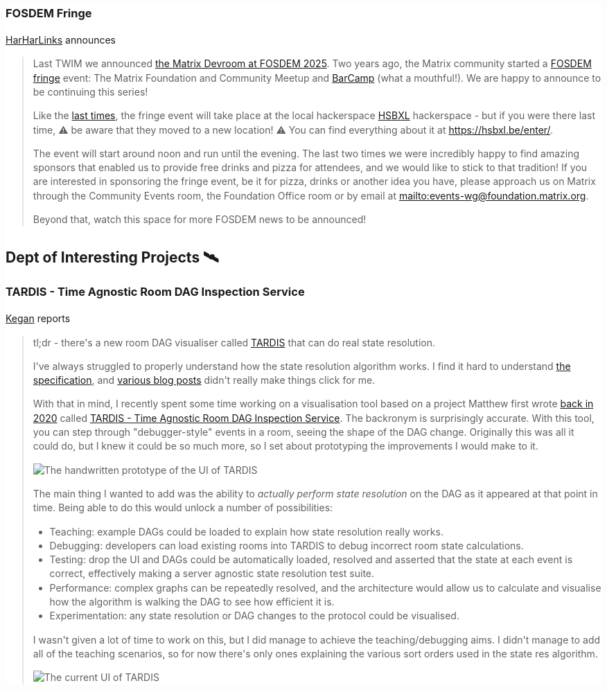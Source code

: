 ### FOSDEM Fringe

[HarHarLinks](https://matrix.to/#/@kim:sosnowkadub.de) announces

> Last TWIM we announced [the Matrix Devroom at FOSDEM 2025](https://matrix.org/blog/2024/11/08/this-week-in-matrix-2024-11-10/#matrix-at-fosdem-2025). Two years ago, the Matrix community started a [FOSDEM fringe](https://fosdem.org/2025/fringe/) event: The Matrix Foundation and Community Meetup and [BarCamp](https://en.wikipedia.org/wiki/BarCamp) (what a mouthful!). We are happy to announce to be continuing this series!
>
> Like the [last times](https://matrix.org/blog/2024/01/matrix-presence-fosdem/#fringe-event), the fringe event will take place at the local hackerspace [HSBXL](https://hsbxl.be) hackerspace - but if you were there last time, ⚠️ be aware that they moved to a new location! ⚠️ You can find everything about it at <https://hsbxl.be/enter/>.
>
> The event will start around noon and run until the evening.
> The last two times we were incredibly happy to find amazing sponsors that enabled us to provide free drinks and pizza for attendees, and we would like to stick to that tradition!
> If you are interested in sponsoring the fringe event, be it for pizza, drinks or another idea you have, please approach us on Matrix through the Community Events room, the Foundation Office room or by email at <mailto:events-wg@foundation.matrix.org>.
>
> Beyond that, watch this space for more FOSDEM news to be announced!

## Dept of Interesting Projects 🛰️

### TARDIS - Time Agnostic Room DAG Inspection Service

[Kegan](https://matrix.to/#/@kegan:matrix.org) reports

> tl;dr - there's a new room DAG visualiser called [TARDIS](https://matrix-org.github.io/tardis/) that can do real state resolution.
>
> I've always struggled to properly understand how the state resolution algorithm works. I find it hard to understand [the specification](https://spec.matrix.org/unstable/rooms/v2/#state-resolution), and [various blog posts](https://matrix.org/docs/older/stateres-v2/) didn't really make things click for me.
>
> With that in mind, I recently spent some time working on a visualisation tool based on a project Matthew first wrote [back in 2020](https://matrix.org/blog/2020/06/02/introducing-p2p-matrix/) called [TARDIS - Time Agnostic Room DAG Inspection Service](https://github.com/matrix-org/tardis). The backronym is surprisingly accurate. With this tool, you can step through "debugger-style" events in a room, seeing the shape of the DAG change. Originally this was all it could do, but I knew it could be so much more, so I set about prototyping the improvements I would make to it.
>
> ![The handwritten prototype of the UI of TARDIS](/blog/img/cfneoYVhKmJxhRzohFAcvguF.jpg)
>
> The main thing I wanted to add was the ability to *actually perform state resolution* on the DAG as it appeared at that point in time. Being able to do this would unlock a number of possibilities:
>
> * Teaching: example DAGs could be loaded to explain how state resolution really works.
> * Debugging: developers can load existing rooms into TARDIS to debug incorrect room state calculations.
> * Testing: drop the UI and DAGs could be automatically loaded, resolved and asserted that the state at each event is correct, effectively making a server agnostic state resolution test suite.
> * Performance: complex graphs can be repeatedly resolved, and the architecture would allow us to calculate and visualise how the algorithm is walking the DAG to see how efficient it is.
> * Experimentation: any state resolution or DAG changes to the protocol could be visualised.
>
> I wasn't given a lot of time to work on this, but I did manage to achieve the teaching/debugging aims. I didn't manage to add all of the teaching scenarios, so for now there's only ones explaining the various sort orders used in the state res algorithm.
>
> ![The current UI of TARDIS](/blog/img/FppBSgUqRDSWugHZumCCexmf.png)
